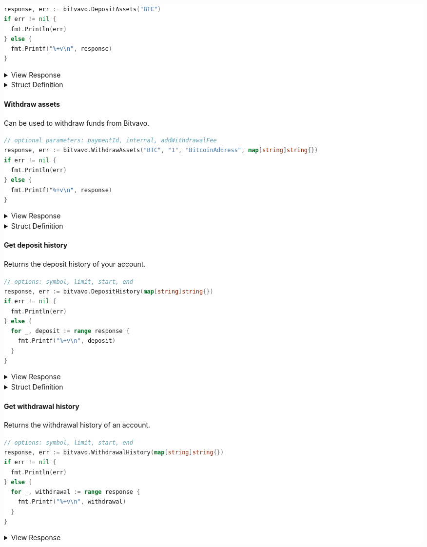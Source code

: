 ```go
response, err := bitvavo.DepositAssets("BTC")
if err != nil {
  fmt.Println(err)
} else {
  fmt.Printf("%+v\n", response)
}
```
<details><summary>View Response</summary></details>

<details><summary>Struct Definition</summary></details>

#### Withdraw assets
Can be used to withdraw funds from Bitvavo.

```go
// optional parameters: paymentId, internal, addWithdrawalFee
response, err := bitvavo.WithdrawAssets("BTC", "1", "BitcoinAddress", map[string]string{})
if err != nil {
  fmt.Println(err)
} else {
  fmt.Printf("%+v\n", response)
}
```
<details><summary>View Response</summary></details>

<details><summary>Struct Definition</summary></details>

#### Get deposit history
Returns the deposit history of your account.

```go
// options: symbol, limit, start, end
response, err := bitvavo.DepositHistory(map[string]string{})
if err != nil {
  fmt.Println(err)
} else {
  for _, deposit := range response {
    fmt.Printf("%+v\n", deposit)
  }
}
```
<details><summary>View Response</summary></details>

<details><summary>Struct Definition</summary></details>

#### Get withdrawal history
Returns the withdrawal history of an account.

```go
// options: symbol, limit, start, end
response, err := bitvavo.WithdrawalHistory(map[string]string{})
if err != nil {
  fmt.Println(err)
} else {
  for _, withdrawal := range response {
    fmt.Printf("%+v\n", withdrawal)
  }
}
```
<details><summary>View Response</summary></details>
